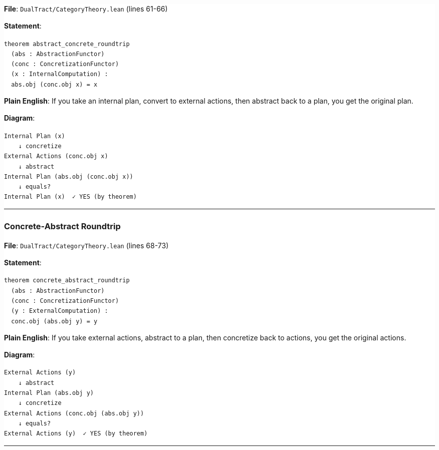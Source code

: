 **File**: `DualTract/CategoryTheory.lean` (lines 61-66)

**Statement**:
```lean
theorem abstract_concrete_roundtrip
  (abs : AbstractionFunctor)
  (conc : ConcretizationFunctor)
  (x : InternalComputation) :
  abs.obj (conc.obj x) = x
```

**Plain English**:
If you take an internal plan, convert to external actions, then abstract back to a plan, you get the original plan.

**Diagram**:
```
Internal Plan (x)
    ↓ concretize
External Actions (conc.obj x)
    ↓ abstract
Internal Plan (abs.obj (conc.obj x))
    ↓ equals?
Internal Plan (x)  ✓ YES (by theorem)
```

---

### Concrete-Abstract Roundtrip

**File**: `DualTract/CategoryTheory.lean` (lines 68-73)

**Statement**:
```lean
theorem concrete_abstract_roundtrip
  (abs : AbstractionFunctor)
  (conc : ConcretizationFunctor)
  (y : ExternalComputation) :
  conc.obj (abs.obj y) = y
```

**Plain English**:
If you take external actions, abstract to a plan, then concretize back to actions, you get the original actions.

**Diagram**:
```
External Actions (y)
    ↓ abstract
Internal Plan (abs.obj y)
    ↓ concretize
External Actions (conc.obj (abs.obj y))
    ↓ equals?
External Actions (y)  ✓ YES (by theorem)
```

---